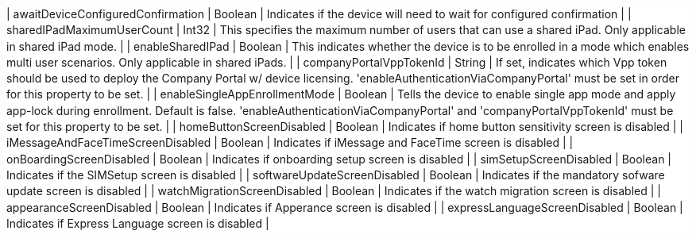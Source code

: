 | awaitDeviceConfiguredConfirmation                   | Boolean                                                                                                                 | Indicates if the device will need to wait for configured confirmation                                                                                                                                                                                                   |
| sharedIPadMaximumUserCount                          | Int32                                                                                                                   | This specifies the maximum number of users that can use a shared iPad. Only applicable in shared iPad mode.                                                                                                                                                             |
| enableSharedIPad                                    | Boolean                                                                                                                 | This indicates whether the device is to be enrolled in a mode which enables multi user scenarios. Only applicable in shared iPads.                                                                                                                                      |
| companyPortalVppTokenId                             | String                                                                                                                  | If set, indicates which Vpp token should be used to deploy the Company Portal w/ device licensing. 'enableAuthenticationViaCompanyPortal' must be set in order for this property to be set.                                                                             |
| enableSingleAppEnrollmentMode                       | Boolean                                                                                                                 | Tells the device to enable single app mode and apply app-lock during enrollment. Default is false. 'enableAuthenticationViaCompanyPortal' and 'companyPortalVppTokenId' must be set for this property to be set.                                                        |
| homeButtonScreenDisabled                            | Boolean                                                                                                                 | Indicates if home button sensitivity screen is disabled                                                                                                                                                                                                                 |
| iMessageAndFaceTimeScreenDisabled                   | Boolean                                                                                                                 | Indicates if iMessage and FaceTime screen is disabled                                                                                                                                                                                                                   |
| onBoardingScreenDisabled                            | Boolean                                                                                                                 | Indicates if onboarding setup screen is disabled                                                                                                                                                                                                                        |
| simSetupScreenDisabled                              | Boolean                                                                                                                 | Indicates if the SIMSetup screen is disabled                                                                                                                                                                                                                            |
| softwareUpdateScreenDisabled                        | Boolean                                                                                                                 | Indicates if the mandatory sofware update screen is disabled                                                                                                                                                                                                            |
| watchMigrationScreenDisabled                        | Boolean                                                                                                                 | Indicates if the watch migration screen is disabled                                                                                                                                                                                                                     |
| appearanceScreenDisabled                            | Boolean                                                                                                                 | Indicates if Apperance screen is disabled                                                                                                                                                                                                                               |
| expressLanguageScreenDisabled                       | Boolean                                                                                                                 | Indicates if Express Language screen is disabled                                                                                                                                                                                                                        |